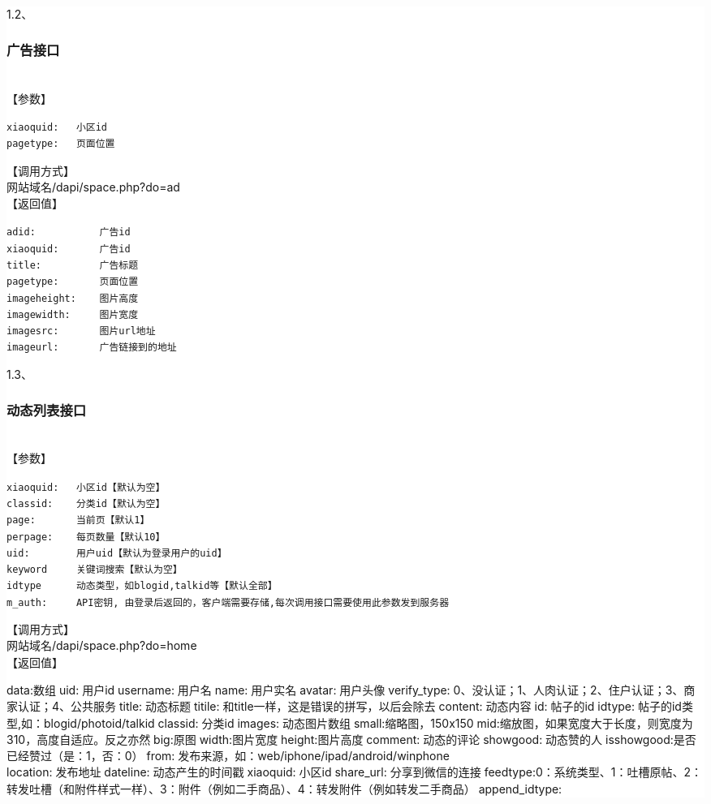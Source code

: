 1.2、<h3>广告接口</h3>  
【参数】  
>

	xiaoquid:	小区id
	pagetype:	页面位置

【调用方式】  
网站域名/dapi/space.php?do=ad  
【返回值】  
> 

	adid: 			广告id
	xiaoquid: 		广告id
	title: 			广告标题
	pagetype:		页面位置
	imageheight: 	图片高度
	imagewidth: 	图片宽度
	imagesrc: 		图片url地址
	imageurl: 		广告链接到的地址
  		
1.3、<h3>动态列表接口</h3>  
【参数】  
>

	xiaoquid:	小区id【默认为空】
	classid:	分类id【默认为空】
	page:		当前页【默认1】
	perpage:	每页数量【默认10】
	uid:		用户uid【默认为登录用户的uid】
	keyword		关键词搜索【默认为空】
	idtype		动态类型，如blogid,talkid等【默认全部】
	m_auth:		API密钥, 由登录后返回的，客户端需要存储,每次调用接口需要使用此参数发到服务器  

【调用方式】  
网站域名/dapi/space.php?do=home  
【返回值】  
> 
data:数组
	uid: 用户id
	username: 用户名
	name: 用户实名
	avatar: 用户头像
	verify_type:   0、没认证；1、人肉认证；2、住户认证；3、商家认证；4、公共服务
	title: 动态标题
	titile: 和title一样，这是错误的拼写，以后会除去
	content: 动态内容
	id: 帖子的id
	idtype: 帖子的id类型,如：blogid/photoid/talkid
	classid: 分类id
	images: 动态图片数组
		small:缩略图，150x150
		mid:缩放图，如果宽度大于长度，则宽度为310，高度自适应。反之亦然
		big:原图
		width:图片宽度
		height:图片高度
	comment: 动态的评论
	showgood: 动态赞的人
	isshowgood:是否已经赞过（是：1，否：0）
	from: 发布来源，如：web/iphone/ipad/android/winphone	
	location: 发布地址 
	dateline: 动态产生的时间戳 
	xiaoquid: 小区id
	share_url:		分享到微信的连接
	feedtype:0：系统类型、1：吐槽原帖、2：转发吐槽（和附件样式一样）、3：附件（例如二手商品）、4：转发附件（例如转发二手商品）
	append_idtype: 